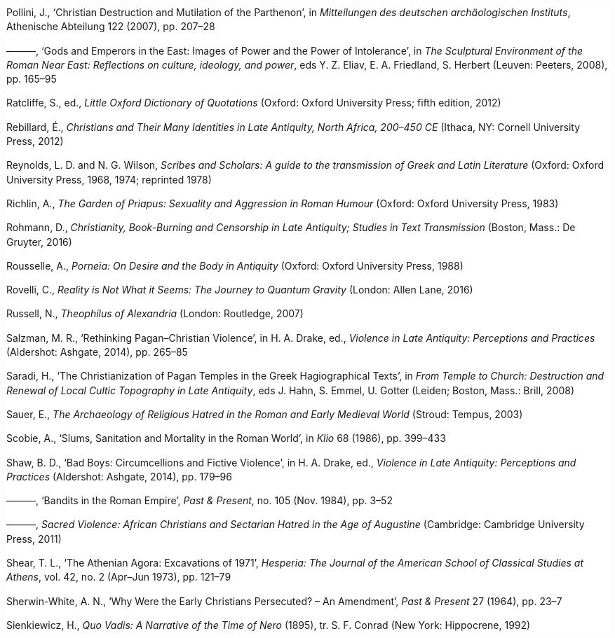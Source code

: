 Pollini, J., ‘Christian Destruction and Mutilation of the Parthenon’, in *Mitteilungen des deutschen archäologischen Instituts*, Athenische Abteilung 122 \(2007\), pp. 207–28

———, ‘Gods and Emperors in the East: Images of Power and the Power of Intolerance’, in *The Sculptural Environment of the Roman Near East: Reflections on culture, ideology, and power*, eds Y. Z. Eliav, E. A. Friedland, S. Herbert \(Leuven: Peeters, 2008\), pp. 165–95

Ratcliffe, S., ed., *Little Oxford Dictionary of Quotations* \(Oxford: Oxford University Press; fifth edition, 2012\)

Rebillard, É., *Christians and Their Many Identities in Late Antiquity, North Africa, 200–450 CE* \(Ithaca, NY: Cornell University Press, 2012\)

Reynolds, L. D. and N. G. Wilson, *Scribes and Scholars: A guide to the transmission of Greek and Latin Literature* \(Oxford: Oxford University Press, 1968, 1974; reprinted 1978\)

Richlin, A., *The Garden of Priapus: Sexuality and Aggression in Roman Humour* \(Oxford: Oxford University Press, 1983\)

Rohmann, D., *Christianity, Book-Burning and Censorship in Late Antiquity; Studies in Text Transmission* \(Boston, Mass.: De Gruyter, 2016\)

Rousselle, A., *Porneia: On Desire and the Body in Antiquity* \(Oxford: Oxford University Press, 1988\)

Rovelli, C., *Reality is Not What it Seems: The Journey to Quantum Gravity* \(London: Allen Lane, 2016\)

Russell, N., *Theophilus of Alexandria* \(London: Routledge, 2007\)

Salzman, M. R., ‘Rethinking Pagan–Christian Violence’, in H. A. Drake, ed., *Violence in Late Antiquity: Perceptions and Practices* \(Aldershot: Ashgate, 2014\), pp. 265–85

Saradi, H., ‘The Christianization of Pagan Temples in the Greek Hagiographical Texts’, in *From Temple to Church: Destruction and Renewal of Local Cultic Topography in Late Antiquity*, eds J. Hahn, S. Emmel, U. Gotter \(Leiden; Boston, Mass.: Brill, 2008\)

Sauer, E., *The Archaeology of Religious Hatred in the Roman and Early Medieval World* \(Stroud: Tempus, 2003\)

Scobie, A., ‘Slums, Sanitation and Mortality in the Roman World’, in *Klio* 68 \(1986\), pp. 399–433

Shaw, B. D., ‘Bad Boys: Circumcellions and Fictive Violence’, in H. A. Drake, ed., *Violence in Late Antiquity: Perceptions and Practices* \(Aldershot: Ashgate, 2014\), pp. 179–96

———, ‘Bandits in the Roman Empire’, *Past & Present*, no. 105 \(Nov. 1984\), pp. 3–52

———, *Sacred Violence: African Christians and Sectarian Hatred in the Age of Augustine* \(Cambridge: Cambridge University Press, 2011\)

Shear, T. L., ‘The Athenian Agora: Excavations of 1971’, *Hesperia: The Journal of the American School of Classical Studies at Athens*, vol. 42, no. 2 \(Apr–Jun 1973\), pp. 121–79

Sherwin-White, A. N., ‘Why Were the Early Christians Persecuted? – An Amendment’, *Past & Present* 27 \(1964\), pp. 23–7

Sienkiewicz, H., *Quo Vadis: A Narrative of the Time of Nero* \(1895\), tr. S. F. Conrad \(New York: Hippocrene, 1992\)
